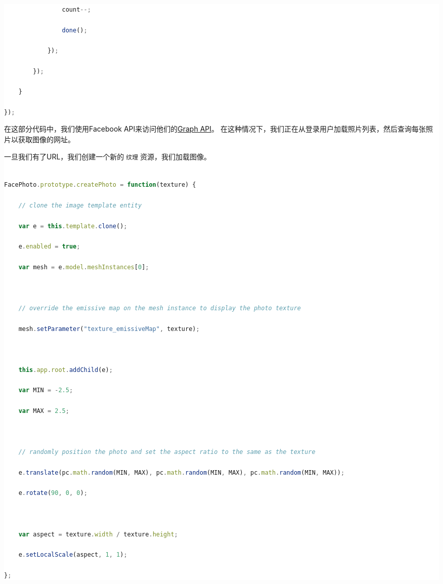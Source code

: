 ```javascript
                count--;

                done();

            });

        });

    }

});

```

在这部分代码中，我们使用Facebook API来访问他们的[Graph API][2]。 在这种情况下，我们正在从登录用户加载照片列表，然后查询每张照片以获取图像的网址。

一旦我们有了URL，我们创建一个新的 `纹理` 资源，我们加载图像。

```javascript

FacePhoto.prototype.createPhoto = function(texture) {

    // clone the image template entity

    var e = this.template.clone();

    e.enabled = true;

    var mesh = e.model.meshInstances[0];



    // override the emissive map on the mesh instance to display the photo texture

    mesh.setParameter("texture_emissiveMap", texture);



    this.app.root.addChild(e);

    var MIN = -2.5;

    var MAX = 2.5;



    // randomly position the photo and set the aspect ratio to the same as the texture

    e.translate(pc.math.random(MIN, MAX), pc.math.random(MIN, MAX), pc.math.random(MIN, MAX));

    e.rotate(90, 0, 0);



    var aspect = texture.width / texture.height;

    e.setLocalScale(aspect, 1, 1);

};

```


[1]: http://github.com/playcanvas/playcanvas-facebook
[2]: https://developers.facebook.com/docs/graph-api
[3]: https://developers.facebook.com/docs/javascript
[4]: https://apps.facebook.com/swooop-playcanvas/
[5]: https://playcanvas.com/project/405897